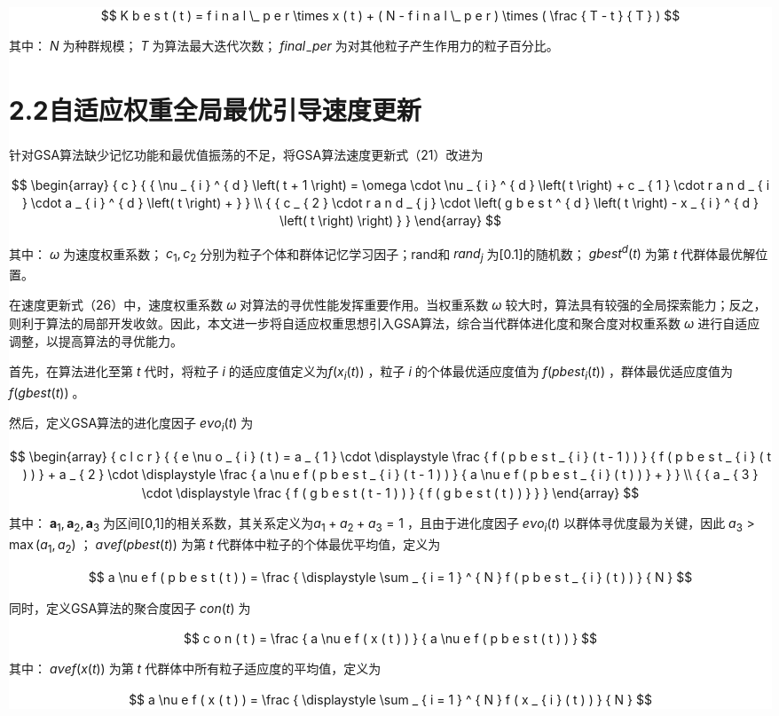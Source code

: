 $$
K b e s t ( t ) = f i n a l \_ p e r \times x ( t ) + ( N - f i n a l \_ p e r ) \times ( \frac { T - t } { T } )
$$

其中： $N$ 为种群规模； $T$ 为算法最大迭代次数； $f i n a l _ { - } p e r$ 为对其他粒子产生作用力的粒子百分比。

# 2.2自适应权重全局最优引导速度更新

针对GSA算法缺少记忆功能和最优值振荡的不足，将GSA算法速度更新式（21）改进为

$$
\begin{array} { c } { { \nu _ { i } ^ { d } \left( t + 1 \right) = \omega \cdot \nu _ { i } ^ { d } \left( t \right) + c _ { 1 } \cdot r a n d _ { i } \cdot a _ { i } ^ { d } \left( t \right) + } } \\ { { c _ { 2 } \cdot r a n d _ { j } \cdot \left( g b e s t ^ { d } \left( t \right) - x _ { i } ^ { d } \left( t \right) \right) } } \end{array}
$$

其中： $\omega$ 为速度权重系数； $c _ { 1 } , c _ { 2 }$ 分别为粒子个体和群体记忆学习因子；rand和 $r a n d _ { j }$ 为[0.1]的随机数； $g b e s t ^ { d } ( t )$ 为第 $\textit { t }$ 代群体最优解位置。

在速度更新式（26）中，速度权重系数 $\omega$ 对算法的寻优性能发挥重要作用。当权重系数 $\omega$ 较大时，算法具有较强的全局探索能力；反之，则利于算法的局部开发收敛。因此，本文进一步将自适应权重思想引入GSA算法，综合当代群体进化度和聚合度对权重系数 $\omega$ 进行自适应调整，以提高算法的寻优能力。

首先，在算法进化至第 $t$ 代时，将粒子 $i$ 的适应度值定义为$f ( x _ { i } ( t ) )$ ，粒子 $i$ 的个体最优适应度值为 $f ( p b e s t _ { i } ( t ) )$ ，群体最优适应度值为 $f ( g b e s t ( t ) )$ 。

然后，定义GSA算法的进化度因子 $e \nu o _ { i } ( t )$ 为

$$
\begin{array} { c l c r } { { e \nu o _ { i } ( t ) = a _ { 1 } \cdot \displaystyle \frac { f ( p b e s t _ { i } ( t - 1 ) ) } { f ( p b e s t _ { i } ( t ) ) } + a _ { 2 } \cdot \displaystyle \frac { a \nu e f ( p b e s t _ { i } ( t - 1 ) ) } { a \nu e f ( p b e s t _ { i } ( t ) ) } + } } \\ { { a _ { 3 } \cdot \displaystyle \frac { f ( g b e s t ( t - 1 ) ) } { f ( g b e s t ( t ) ) } } } \end{array}
$$

其中： $\mathbf { \boldsymbol { a } } _ { 1 } , \mathbf { \boldsymbol { a } } _ { 2 } , \mathbf { \boldsymbol { a } } _ { 3 }$ 为区间[0,1]的相关系数，其关系定义为$a _ { 1 } + a _ { 2 } + a _ { 3 } = 1$ ，且由于进化度因子 $e \nu o _ { i } ( t )$ 以群体寻优度最为关键，因此 $a _ { 3 } > \operatorname* { m a x } ( a _ { 1 } , a _ { 2 } )$ ； $a \nu e f ( p b e s t ( t ) )$ 为第 $t$ 代群体中粒子的个体最优平均值，定义为

$$
a \nu e f ( p b e s t ( t ) ) = \frac { \displaystyle \sum _ { i = 1 } ^ { N } f ( p b e s t _ { i } ( t ) ) } { N }
$$

同时，定义GSA算法的聚合度因子 $c o n ( t )$ 为

$$
c o n ( t ) = \frac { a \nu e f ( x ( t ) ) } { a \nu e f ( p b e s t ( t ) ) }
$$

其中： $a \nu e f ( x ( t ) )$ 为第 $t$ 代群体中所有粒子适应度的平均值，定义为

$$
a \nu e f ( x ( t ) ) = \frac { \displaystyle \sum _ { i = 1 } ^ { N } f ( x _ { i } ( t ) ) } { N }
$$
